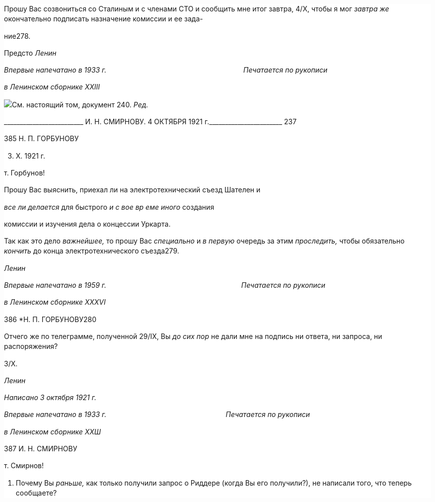 Прошу Вас созвониться со Сталиным и с членами СТО и сообщить мне итог завтра, 4/Х, чтобы я мог _завтра же_ окончательно подписать назначение комиссии и ее зада-

ние278.

Предсто _Ленин_

_Впервые напечатано в 1933 г.                                                                      Печатается по рукописи_

_в Ленинском сборнике_ _XXIII_

![](file:///C:/Users/bot32/AppData/Local/Temp/msohtmlclip1/01/clip_image001.png)См. настоящий том, документ 240. _Ред._

  

_________________________ И. Н. СМИРНОВУ. 4 ОКТЯБРЯ 1921 г._______________________ 237

385 Н. П. ГОРБУНОВУ

3. X. 1921 г.

т. Горбунов!

Прошу Вас выяснить, приехал ли на электротехнический съезд Шателен и

_все ли делается_ для быстрого _и с вое вр еме иного_ создания

комиссии и изучения дела о концессии Уркарта.

Так как это дело _важнейшее,_ то прошу Вас _специально_ и _в первую_ очередь за этим _проследить,_ чтобы обязательно _кончить_ до конца электротехнического съезда279.

_Ленин_

_Впервые напечатано в 1959 г.                                                                     Печатается по рукописи_

_в Ленинском сборнике_ _XXXVI_

386 *Н. П. ГОРБУНОВУ280

Отчего же по телеграмме, полученной 29/IX, Вы _до сих пор_ не дали мне на под­пись ни ответа, ни запроса, ни распоряжения?

3/Х.

_Ленин_

_Написано 3 октября 1921 г._

_Впервые напечатано в 1933 г.                                                             Печатается по рукописи_

_в Ленинском сборнике ХХШ_

387 И. Н. СМИРНОВУ

т. Смирнов!

1) Почему Вы _раньше,_ как только получили запрос о Риддере (когда Вы его получи­ли?), не написали того, что теперь сообщаете?

  
